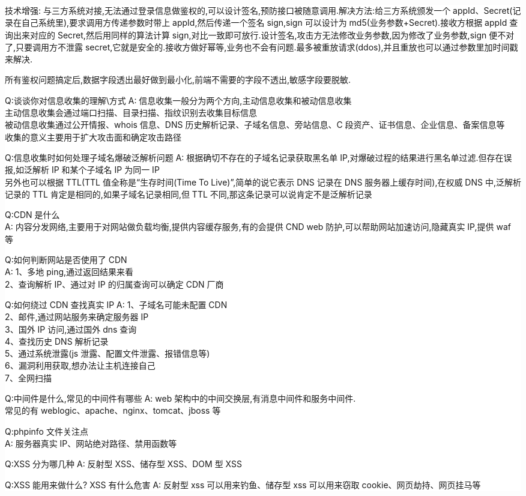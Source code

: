 技术增强:
与三方系统对接,无法通过登录信息做鉴权的,可以设计签名,预防接口被随意调用.解决方法:给三方系统颁发一个 appId、Secret(记录在自己系统里),要求调用方传递参数时带上 appId,然后传递一个签名 sign,sign 可以设计为 md5(业务参数+Secret).接收方根据 appId 查询出来对应的 Secret,然后用同样的算法计算 sign,对比一致即可放行.设计签名,攻击方无法修改业务参数,因为修改了业务参数,sign 便不对了,只要调用方不泄露 secret,它就是安全的.接收方做好幂等,业务也不会有问题.最多被重放请求(ddos),并且重放也可以通过参数里加时间戳来解决.

所有鉴权问题搞定后,数据字段透出最好做到最小化,前端不需要的字段不透出,敏感字段要脱敏.

Q:谈谈你对信息收集的理解\方式
A:
信息收集一般分为两个方向,主动信息收集和被动信息收集  
主动信息收集会通过端口扫描、目录扫描、指纹识别去收集目标信息  
被动信息收集通过公开情报、whois 信息、DNS 历史解析记录、子域名信息、旁站信息、C 段资产、证书信息、企业信息、备案信息等  
收集的意义主要用于扩大攻击面和确定攻击路径

Q:信息收集时如何处理子域名爆破泛解析问题 
A:
根据确切不存在的子域名记录获取黑名单 IP,对爆破过程的结果进行黑名单过滤.但存在误报,如泛解析 IP 和某个子域名 IP 为同一 IP  
另外也可以根据 TTL(TTL 值全称是“生存时间(Time To Live)”,简单的说它表示 DNS 记录在 DNS 服务器上缓存时间),在权威 DNS 中,泛解析记录的 TTL 肯定是相同的,如果子域名记录相同,但 TTL 不同,那这条记录可以说肯定不是泛解析记录

Q:CDN 是什么  
A:
内容分发网络,主要用于对网站做负载均衡,提供内容缓存服务,有的会提供 CND web 防护,可以帮助网站加速访问,隐藏真实 IP,提供 waf 等

Q:如何判断网站是否使用了 CDN  
A:
1、多地 ping,通过返回结果来看  
2、查询解析 IP、通过对 IP 的归属查询可以确定 CDN 厂商

Q:如何绕过 CDN 查找真实 IP 
A:
1、子域名可能未配置 CDN  
2、邮件,通过网站服务来确定服务器 IP  
3、国外 IP 访问,通过国外 dns 查询  
4、查找历史 DNS 解析记录  
5、通过系统泄露(js 泄露、配置文件泄露、报错信息等)  
6、漏洞利用获取,想办法让主机连接自己  
7、全网扫描

Q:中间件是什么,常见的中间件有哪些 
A:
web 架构中的中间交换层,有消息中间件和服务中间件.  
常见的有 weblogic、apache、nginx、tomcat、jboss 等

Q:phpinfo 文件关注点  
A:
服务器真实 IP、网站绝对路径、禁用函数等

Q:XSS 分为哪几种
A:
反射型 XSS、储存型 XSS、DOM 型 XSS

Q:XSS 能用来做什么? XSS 有什么危害 
A:
反射型 xss 可以用来钓鱼、储存型 xss 可以用来窃取 cookie、网页劫持、网页挂马等
